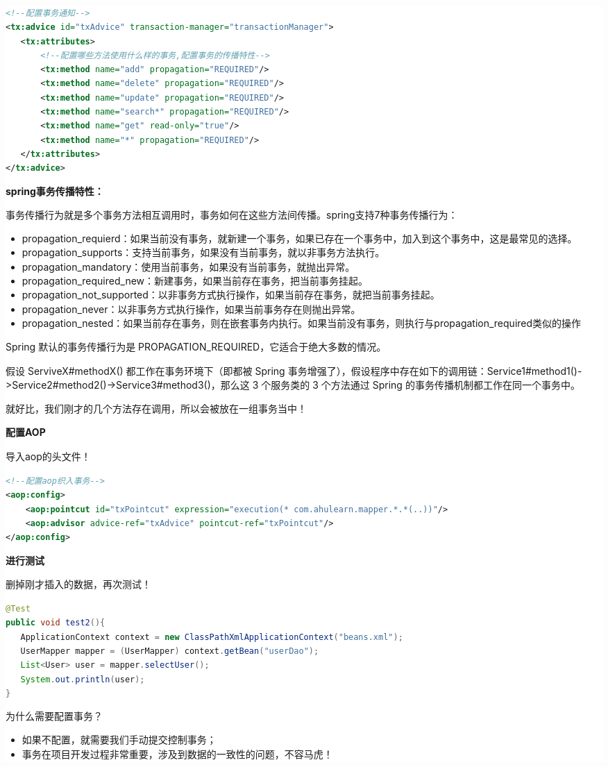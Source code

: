 ```XML
<!--配置事务通知-->
<tx:advice id="txAdvice" transaction-manager="transactionManager">
   <tx:attributes>
       <!--配置哪些方法使用什么样的事务,配置事务的传播特性-->
       <tx:method name="add" propagation="REQUIRED"/>
       <tx:method name="delete" propagation="REQUIRED"/>
       <tx:method name="update" propagation="REQUIRED"/>
       <tx:method name="search*" propagation="REQUIRED"/>
       <tx:method name="get" read-only="true"/>
       <tx:method name="*" propagation="REQUIRED"/>
   </tx:attributes>
</tx:advice>
```

**spring事务传播特性：**

事务传播行为就是多个事务方法相互调用时，事务如何在这些方法间传播。spring支持7种事务传播行为：

- propagation_requierd：如果当前没有事务，就新建一个事务，如果已存在一个事务中，加入到这个事务中，这是最常见的选择。
- propagation_supports：支持当前事务，如果没有当前事务，就以非事务方法执行。
- propagation_mandatory：使用当前事务，如果没有当前事务，就抛出异常。
- propagation_required_new：新建事务，如果当前存在事务，把当前事务挂起。
- propagation_not_supported：以非事务方式执行操作，如果当前存在事务，就把当前事务挂起。
- propagation_never：以非事务方式执行操作，如果当前事务存在则抛出异常。
- propagation_nested：如果当前存在事务，则在嵌套事务内执行。如果当前没有事务，则执行与propagation_required类似的操作

Spring 默认的事务传播行为是 PROPAGATION_REQUIRED，它适合于绝大多数的情况。

假设 ServiveX#methodX() 都工作在事务环境下（即都被 Spring 事务增强了），假设程序中存在如下的调用链：Service1#method1()->Service2#method2()->Service3#method3()，那么这 3 个服务类的 3 个方法通过 Spring 的事务传播机制都工作在同一个事务中。

就好比，我们刚才的几个方法存在调用，所以会被放在一组事务当中！



**配置AOP**

导入aop的头文件！

```XML
<!--配置aop织入事务-->
<aop:config>
    <aop:pointcut id="txPointcut" expression="execution(* com.ahulearn.mapper.*.*(..))"/>
    <aop:advisor advice-ref="txAdvice" pointcut-ref="txPointcut"/>
</aop:config>
```

**进行测试**

删掉刚才插入的数据，再次测试！

```java
@Test
public void test2(){
   ApplicationContext context = new ClassPathXmlApplicationContext("beans.xml");
   UserMapper mapper = (UserMapper) context.getBean("userDao");
   List<User> user = mapper.selectUser();
   System.out.println(user);
}
```

为什么需要配置事务？

- 如果不配置，就需要我们手动提交控制事务；
- 事务在项目开发过程非常重要，涉及到数据的一致性的问题，不容马虎！